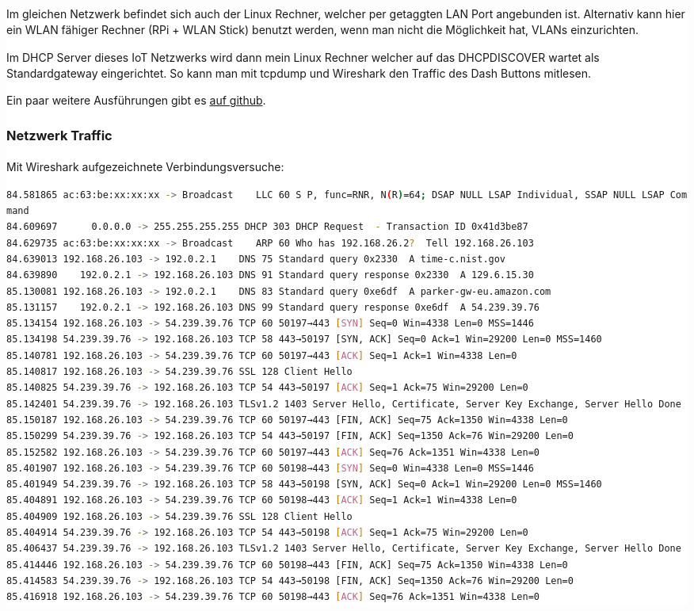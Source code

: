 Im gleichen Netzwerk befindet sich auch der Linux Rechner, welcher per getaggten LAN Port angebunden ist.
Alternativ kann hier ein WLAN fähiger Rechner (RPi + WLAN Stick) benutzt werden, wenn man nicht die Möglichkeit
hat, VLANs einzurichten.

Im DHCP Server dieses IoT Netzwerks wird dann mein Linux Rechner welcher auf das DHCPDISCOVER wartet als
Standardgateway eingerichtet. So kann man mit tcpdump und Wireshark den Traffic des Dash Buttons mitlesen.

Ein paar weitere Ausführungen gibt es [auf github](https://github.com/perryflynn/amazon-dashbutton-pipe).

### Netzwerk Traffic

Mit Wireshark aufgezeichnete Verbindungsversuche:

```sh
84.581865 ac:63:be:xx:xx:xx -> Broadcast    LLC 60 S P, func=RNR, N(R)=64; DSAP NULL LSAP Individual, SSAP NULL LSAP Command
84.609697      0.0.0.0 -> 255.255.255.255 DHCP 303 DHCP Request  - Transaction ID 0x41d3be87
84.629735 ac:63:be:xx:xx:xx -> Broadcast    ARP 60 Who has 192.168.26.2?  Tell 192.168.26.103
84.639013 192.168.26.103 -> 192.0.2.1    DNS 75 Standard query 0x2330  A time-c.nist.gov
84.639890    192.0.2.1 -> 192.168.26.103 DNS 91 Standard query response 0x2330  A 129.6.15.30
85.130081 192.168.26.103 -> 192.0.2.1    DNS 83 Standard query 0xe6df  A parker-gw-eu.amazon.com
85.131157    192.0.2.1 -> 192.168.26.103 DNS 99 Standard query response 0xe6df  A 54.239.39.76
85.134154 192.168.26.103 -> 54.239.39.76 TCP 60 50197→443 [SYN] Seq=0 Win=4338 Len=0 MSS=1446
85.134198 54.239.39.76 -> 192.168.26.103 TCP 58 443→50197 [SYN, ACK] Seq=0 Ack=1 Win=29200 Len=0 MSS=1460
85.140781 192.168.26.103 -> 54.239.39.76 TCP 60 50197→443 [ACK] Seq=1 Ack=1 Win=4338 Len=0
85.140817 192.168.26.103 -> 54.239.39.76 SSL 128 Client Hello
85.140825 54.239.39.76 -> 192.168.26.103 TCP 54 443→50197 [ACK] Seq=1 Ack=75 Win=29200 Len=0
85.142401 54.239.39.76 -> 192.168.26.103 TLSv1.2 1403 Server Hello, Certificate, Server Key Exchange, Server Hello Done
85.150187 192.168.26.103 -> 54.239.39.76 TCP 60 50197→443 [FIN, ACK] Seq=75 Ack=1350 Win=4338 Len=0
85.150299 54.239.39.76 -> 192.168.26.103 TCP 54 443→50197 [FIN, ACK] Seq=1350 Ack=76 Win=29200 Len=0
85.152582 192.168.26.103 -> 54.239.39.76 TCP 60 50197→443 [ACK] Seq=76 Ack=1351 Win=4338 Len=0
85.401907 192.168.26.103 -> 54.239.39.76 TCP 60 50198→443 [SYN] Seq=0 Win=4338 Len=0 MSS=1446
85.401949 54.239.39.76 -> 192.168.26.103 TCP 58 443→50198 [SYN, ACK] Seq=0 Ack=1 Win=29200 Len=0 MSS=1460
85.404891 192.168.26.103 -> 54.239.39.76 TCP 60 50198→443 [ACK] Seq=1 Ack=1 Win=4338 Len=0
85.404909 192.168.26.103 -> 54.239.39.76 SSL 128 Client Hello
85.404914 54.239.39.76 -> 192.168.26.103 TCP 54 443→50198 [ACK] Seq=1 Ack=75 Win=29200 Len=0
85.406437 54.239.39.76 -> 192.168.26.103 TLSv1.2 1403 Server Hello, Certificate, Server Key Exchange, Server Hello Done
85.414446 192.168.26.103 -> 54.239.39.76 TCP 60 50198→443 [FIN, ACK] Seq=75 Ack=1350 Win=4338 Len=0
85.414583 54.239.39.76 -> 192.168.26.103 TCP 54 443→50198 [FIN, ACK] Seq=1350 Ack=76 Win=29200 Len=0
85.416918 192.168.26.103 -> 54.239.39.76 TCP 60 50198→443 [ACK] Seq=76 Ack=1351 Win=4338 Len=0
```
